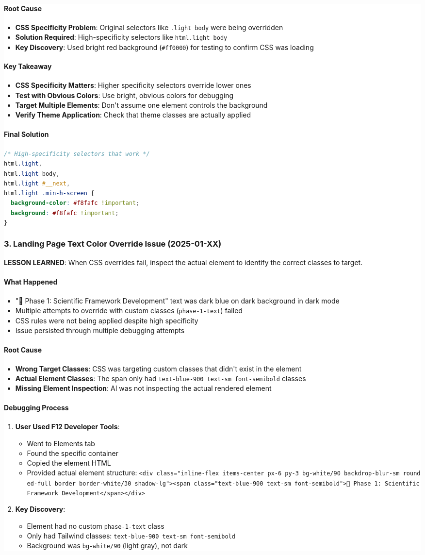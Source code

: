 #### Root Cause
- **CSS Specificity Problem**: Original selectors like `.light body` were being overridden
- **Solution Required**: High-specificity selectors like `html.light body`
- **Key Discovery**: Used bright red background (`#ff0000`) for testing to confirm CSS was loading

#### Key Takeaway
- **CSS Specificity Matters**: Higher specificity selectors override lower ones
- **Test with Obvious Colors**: Use bright, obvious colors for debugging
- **Target Multiple Elements**: Don't assume one element controls the background
- **Verify Theme Application**: Check that theme classes are actually applied

#### Final Solution
```css
/* High-specificity selectors that work */
html.light,
html.light body,
html.light #__next,
html.light .min-h-screen {
  background-color: #f8fafc !important;
  background: #f8fafc !important;
}
```

### 3. Landing Page Text Color Override Issue (2025-01-XX)
**LESSON LEARNED**: When CSS overrides fail, inspect the actual element to identify the correct classes to target.

#### What Happened
- "🎯 Phase 1: Scientific Framework Development" text was dark blue on dark background in dark mode
- Multiple attempts to override with custom classes (`phase-1-text`) failed
- CSS rules were not being applied despite high specificity
- Issue persisted through multiple debugging attempts

#### Root Cause
- **Wrong Target Classes**: CSS was targeting custom classes that didn't exist in the element
- **Actual Element Classes**: The span only had `text-blue-900 text-sm font-semibold` classes
- **Missing Element Inspection**: AI was not inspecting the actual rendered element

#### Debugging Process
1. **User Used F12 Developer Tools**: 
   - Went to Elements tab
   - Found the specific container
   - Copied the element HTML
   - Provided actual element structure: `<div class="inline-flex items-center px-6 py-3 bg-white/90 backdrop-blur-sm rounded-full border border-white/30 shadow-lg"><span class="text-blue-900 text-sm font-semibold">🎯 Phase 1: Scientific Framework Development</span></div>`

2. **Key Discovery**: 
   - Element had no custom `phase-1-text` class
   - Only had Tailwind classes: `text-blue-900 text-sm font-semibold`
   - Background was `bg-white/90` (light gray), not dark

